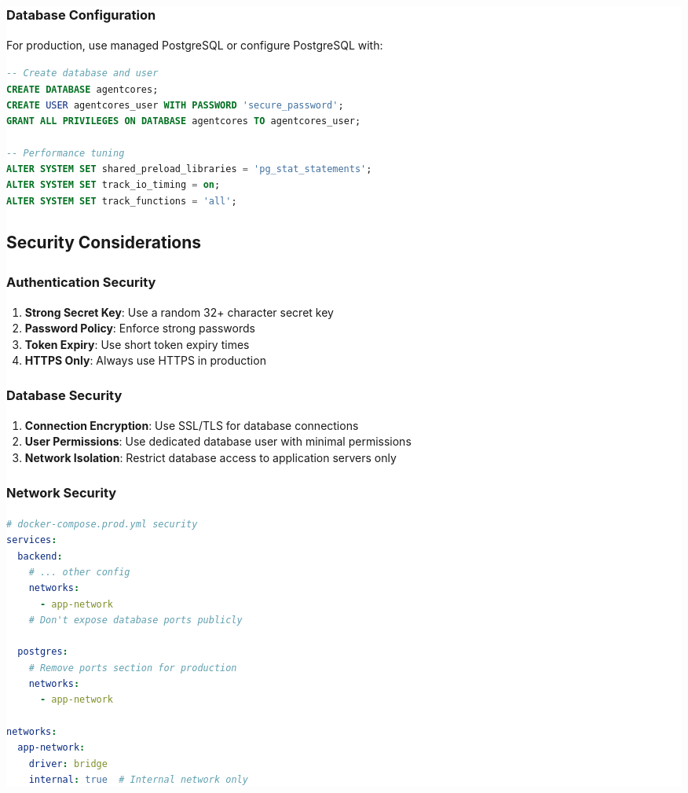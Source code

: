 ### Database Configuration

For production, use managed PostgreSQL or configure PostgreSQL with:

```sql
-- Create database and user
CREATE DATABASE agentcores;
CREATE USER agentcores_user WITH PASSWORD 'secure_password';
GRANT ALL PRIVILEGES ON DATABASE agentcores TO agentcores_user;

-- Performance tuning
ALTER SYSTEM SET shared_preload_libraries = 'pg_stat_statements';
ALTER SYSTEM SET track_io_timing = on;
ALTER SYSTEM SET track_functions = 'all';
```

## Security Considerations

### Authentication Security

1. **Strong Secret Key**: Use a random 32+ character secret key
2. **Password Policy**: Enforce strong passwords
3. **Token Expiry**: Use short token expiry times
4. **HTTPS Only**: Always use HTTPS in production

### Database Security

1. **Connection Encryption**: Use SSL/TLS for database connections
2. **User Permissions**: Use dedicated database user with minimal permissions
3. **Network Isolation**: Restrict database access to application servers only

### Network Security

```yaml
# docker-compose.prod.yml security
services:
  backend:
    # ... other config
    networks:
      - app-network
    # Don't expose database ports publicly
  
  postgres:
    # Remove ports section for production
    networks:
      - app-network

networks:
  app-network:
    driver: bridge
    internal: true  # Internal network only
```
